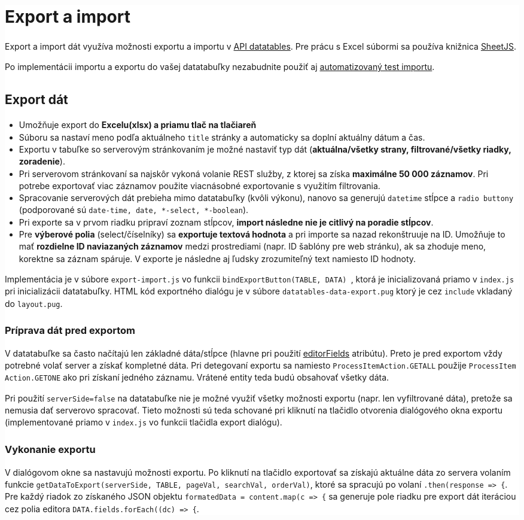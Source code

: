 # Export a import

Export a import dát využíva možnosti exportu a importu v [API datatables](https://datatables.net/extensions/buttons/examples/initialisation/export). Pre prácu s Excel súbormi sa používa knižnica [SheetJS](https://docs.sheetjs.com/).

Po implementácii importu a exportu do vašej datatabuľky nezabudnite použiť aj [automatizovaný test importu](../testing/datatable-import.md).

## Export dát

- Umožňuje export do **Excelu(xlsx) a priamu tlač na tlačiareň**
- Súboru sa nastaví meno podľa aktuálneho ```title``` stránky a automaticky sa doplní aktuálny dátum a čas.
- Exportu v tabuľke so serverovým stránkovaním je možné nastaviť typ dát (**aktuálna/všetky strany, filtrované/všetky riadky, zoradenie**).
- Pri serverovom stránkovaní sa najskôr vykoná volanie REST služby, z ktorej sa získa **maximálne 50 000 záznamov**. Pri potrebe exportovať viac záznamov použite viacnásobné exportovanie s využitím filtrovania.
- Spracovanie serverových dát prebieha mimo datatabuľky (kvôli výkonu), nanovo sa generujú ```datetime``` stĺpce a ```radio buttony``` (podporované sú ```date-time, date, *-select, *-boolean```).
- Pri exporte sa v prvom riadku pripraví zoznam stĺpcov, **import následne nie je citlivý na poradie stĺpcov**.
- Pre **výberové polia** (select/číselníky) sa **exportuje textová hodnota** a pri importe sa nazad rekonštruuje na ID. Umožňuje to mať **rozdielne ID naviazaných záznamov** medzi prostrediami (napr. ID šablóny pre web stránku), ak sa zhoduje meno, korektne sa záznam spáruje. V exporte je následne aj ľudsky zrozumiteľný text namiesto ID hodnoty.

Implementácia je v súbore ```export-import.js``` vo funkcii ```bindExportButton(TABLE, DATA) ```, ktorá je inicializovaná priamo v ```index.js``` pri inicializácii datatabuľky. HTML kód exportného dialógu je v súbore ```datatables-data-export.pug``` ktorý je cez ```include``` vkladaný do ```layout.pug```.

### Príprava dát pred exportom

V datatabuľke sa často načítajú len základné dáta/stĺpce (hlavne pri použití [editorFields](../datatables-editor/customfields.md) atribútu). Preto je pred exportom vždy potrebné volať server a získať kompletné dáta. Pri detegovaní exportu sa namiesto ```ProcessItemAction.GETALL``` použije ```ProcessItemAction.GETONE``` ako pri získaní jedného záznamu. Vrátené entity teda budú obsahovať všetky dáta.

Pri použití ```serverSide=false``` na datatabuľke nie je možné využiť všetky možnosti exportu (napr. len vyfiltrované dáta), pretože sa nemusia dať serverovo spracovať. Tieto možnosti sú teda schované pri kliknutí na tlačidlo otvorenia dialógového okna exportu (implementované priamo v ```index.js``` vo funkcii tlačidla export dialógu).

### Vykonanie exportu

V dialógovom okne sa nastavujú možnosti exportu. Po kliknutí na tlačidlo exportovať sa získajú aktuálne dáta zo servera volaním funkcie ```getDataToExport(serverSide, TABLE, pageVal, searchVal, orderVal)```, ktoré sa spracujú po volaní ```.then(response => {```. Pre každý riadok zo získaného JSON objektu ```formatedData = content.map(c => {``` sa generuje pole riadku pre export dát iteráciou cez polia editora ```DATA.fields.forEach((dc) => {```.
